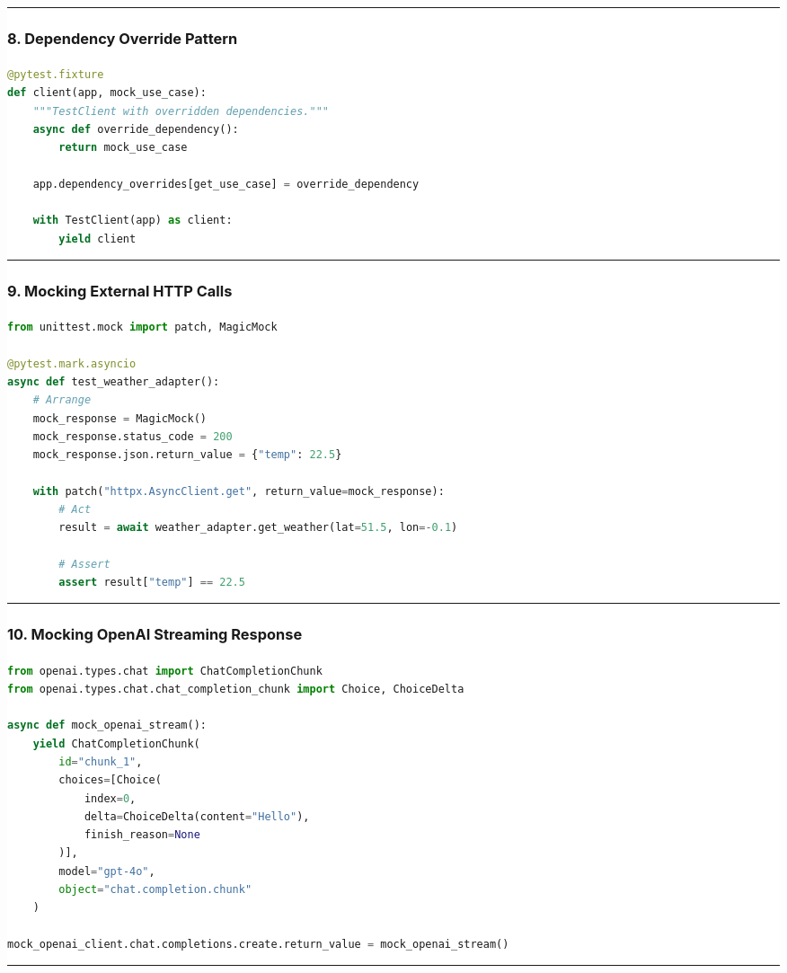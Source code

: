 
---

### 8. Dependency Override Pattern

```python
@pytest.fixture
def client(app, mock_use_case):
    """TestClient with overridden dependencies."""
    async def override_dependency():
        return mock_use_case

    app.dependency_overrides[get_use_case] = override_dependency

    with TestClient(app) as client:
        yield client
```

---

### 9. Mocking External HTTP Calls

```python
from unittest.mock import patch, MagicMock

@pytest.mark.asyncio
async def test_weather_adapter():
    # Arrange
    mock_response = MagicMock()
    mock_response.status_code = 200
    mock_response.json.return_value = {"temp": 22.5}

    with patch("httpx.AsyncClient.get", return_value=mock_response):
        # Act
        result = await weather_adapter.get_weather(lat=51.5, lon=-0.1)

        # Assert
        assert result["temp"] == 22.5
```

---

### 10. Mocking OpenAI Streaming Response

```python
from openai.types.chat import ChatCompletionChunk
from openai.types.chat.chat_completion_chunk import Choice, ChoiceDelta

async def mock_openai_stream():
    yield ChatCompletionChunk(
        id="chunk_1",
        choices=[Choice(
            index=0,
            delta=ChoiceDelta(content="Hello"),
            finish_reason=None
        )],
        model="gpt-4o",
        object="chat.completion.chunk"
    )

mock_openai_client.chat.completions.create.return_value = mock_openai_stream()
```

---